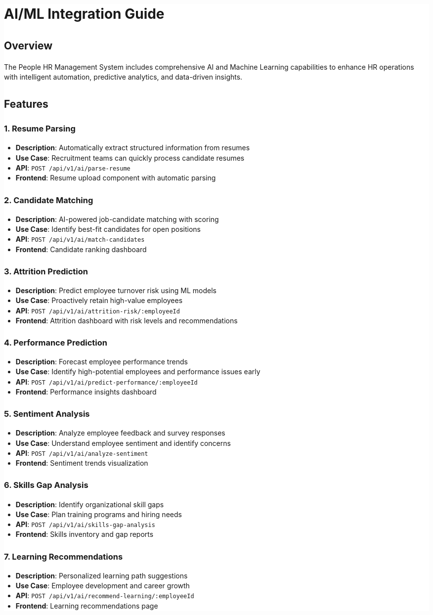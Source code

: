 # AI/ML Integration Guide

## Overview

The People HR Management System includes comprehensive AI and Machine Learning capabilities to enhance HR operations with intelligent automation, predictive analytics, and data-driven insights.

## Features

### 1. Resume Parsing
- **Description**: Automatically extract structured information from resumes
- **Use Case**: Recruitment teams can quickly process candidate resumes
- **API**: `POST /api/v1/ai/parse-resume`
- **Frontend**: Resume upload component with automatic parsing

### 2. Candidate Matching
- **Description**: AI-powered job-candidate matching with scoring
- **Use Case**: Identify best-fit candidates for open positions
- **API**: `POST /api/v1/ai/match-candidates`
- **Frontend**: Candidate ranking dashboard

### 3. Attrition Prediction
- **Description**: Predict employee turnover risk using ML models
- **Use Case**: Proactively retain high-value employees
- **API**: `POST /api/v1/ai/attrition-risk/:employeeId`
- **Frontend**: Attrition dashboard with risk levels and recommendations

### 4. Performance Prediction
- **Description**: Forecast employee performance trends
- **Use Case**: Identify high-potential employees and performance issues early
- **API**: `POST /api/v1/ai/predict-performance/:employeeId`
- **Frontend**: Performance insights dashboard

### 5. Sentiment Analysis
- **Description**: Analyze employee feedback and survey responses
- **Use Case**: Understand employee sentiment and identify concerns
- **API**: `POST /api/v1/ai/analyze-sentiment`
- **Frontend**: Sentiment trends visualization

### 6. Skills Gap Analysis
- **Description**: Identify organizational skill gaps
- **Use Case**: Plan training programs and hiring needs
- **API**: `POST /api/v1/ai/skills-gap-analysis`
- **Frontend**: Skills inventory and gap reports

### 7. Learning Recommendations
- **Description**: Personalized learning path suggestions
- **Use Case**: Employee development and career growth
- **API**: `POST /api/v1/ai/recommend-learning/:employeeId`
- **Frontend**: Learning recommendations page
